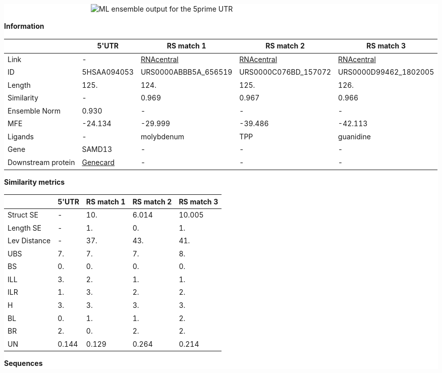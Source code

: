 <div class="row">
    <div class="column_center">
        <span title="Normalized ensemble output probabilities for each classifier, green highlights represent classifiers that are above a non-normalized 0.95 output threshold (selected as RS)."><img src="../../alns/ens/ens_1144.png" alt="ML ensemble output for the 5prime UTR" style="width:60%; display:block; margin-left:auto; margin-right:auto;"></span>
    </div>
</div>


**Information**

| | 5'UTR       | RS match 1   | RS match 2  | RS match 3 |
| ---- | ----------- | ----------- | ----------- | ----------- |
| <span title="Link to the sequence source">Link</span> | -  | <a href="https://rnacentral.org/rna/URS0000ABBB5A/656519" target="_blank" rel="noopener noreferrer">RNAcentral</a>     |<a href="https://rnacentral.org/rna/URS0000C076BD/157072" target="_blank" rel="noopener noreferrer">RNAcentral</a>  | <a href="https://rnacentral.org/rna/URS0000D99462/1802005" target="_blank" rel="noopener noreferrer">RNAcentral</a>   |
| <span title="ID within respective databases">ID</span>  | 5HSAA094053     | URS0000ABBB5A_656519     | URS0000C076BD_157072     | URS0000D99462_1802005     |
| <span title="Length of the sequence in question">Length</span>  | 125.     |  124.    | 125.   |  126.    |
| <span title="Similarity score calculated from all similarity metrics">Similarity</span>  | - | 0.969 | 0.967 | 0.966 |
| <span title="Ensemble classification via all 19 ML classifiers">Ensemble Norm</span>  | 0.930 | - | - | - |
| <span title="Nupack Mean Free Energy of the secondary structure">MFE</span>  | -24.134 | -29.999 | -39.486 | -42.113 |
| <span title="Reported Ligand match on RNAcentral or via RFAM">Ligands</span>  | - | molybdenum | TPP | guanidine |
| <span title="Homo Sapiens gene abbreviation">Gene</span>  | SAMD13 | - | - | - |
| <span title="Link to the sequence source">Downstream protein</span>  | <a href="https://www.genecards.org/cgi-bin/carddisp.pl?gene=SAMD13" target="_blank" rel="noopener noreferrer"> Genecard </a>   |    -    | -  | - |


**Similarity metrics**

| | 5'UTR       | RS match 1   | RS match 2  | RS match 3 |
| ---- | ----------- | ----------- | ----------- | ----------- |
| <span title="Structural feature squared error">Struct SE</span> | - | 10. | 6.014 | 10.005 |
| <span title="Length difference squared error">Length SE</span> | - | 1. | 0. | 1. |
| <span title="Edit distance of both dot structures">Lev Distance</span> | - | 37. | 43. | 41. |
| <span title="Unbranched stack count">UBS</span>| 7. | 7. | 7. | 8. |
| <span title="Branched stack counts">BS</span> | 0. | 0. | 0. | 0. |
| <span title="Inner loop left count">ILL</span> | 3. | 2. | 1. | 1. |
| <span title="Inner loop right count">ILR</span> | 1. | 3. | 2. | 2. |
| <span title="Hairpin counts">H</span> | 3. | 3. | 3. | 3. |
| <span title="Bulges left count">BL</span> | 0. | 1. | 1. | 2. |
| <span title="Bulges right count">BR</span> | 2. | 0. | 2. | 2. |
| <span title="Unpaired nucleotide %">UN</span> | 0.144 | 0.129 | 0.264 | 0.214 |

**Sequences**
